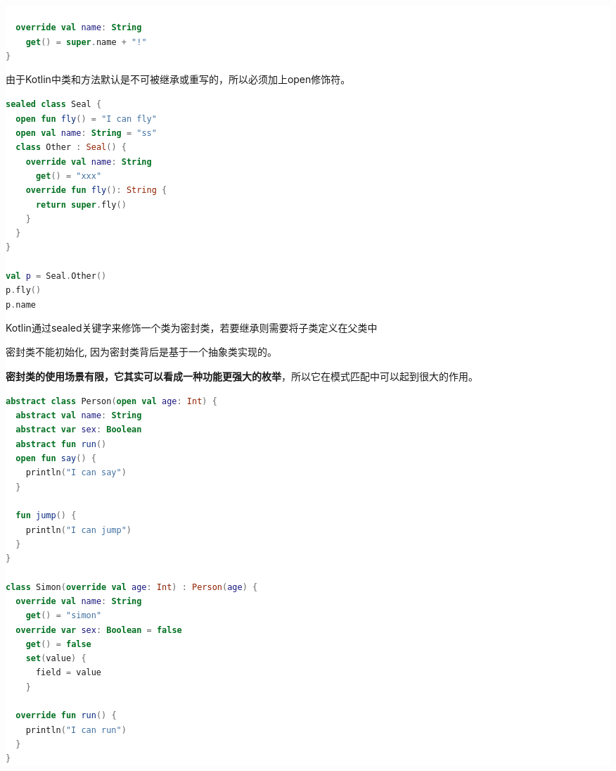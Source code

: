 ```kotlin

  override val name: String
    get() = super.name + "!"
}
```

由于Kotlin中类和方法默认是不可被继承或重写的，所以必须加上open修饰符。



```kotlin
sealed class Seal {
  open fun fly() = "I can fly"
  open val name: String = "ss"
  class Other : Seal() {
    override val name: String
      get() = "xxx"
    override fun fly(): String {
      return super.fly()
    }
  }
}

val p = Seal.Other()
p.fly()
p.name
```

Kotlin通过sealed关键字来修饰一个类为密封类，若要继承则需要将子类定义在父类中

密封类不能初始化, 因为密封类背后是基于一个抽象类实现的。

**密封类的使用场景有限，它其实可以看成一种功能更强大的枚举**，所以它在模式匹配中可以起到很大的作用。



```kotlin
abstract class Person(open val age: Int) {
  abstract val name: String
  abstract var sex: Boolean
  abstract fun run()
  open fun say() {
    println("I can say")
  }

  fun jump() {
    println("I can jump")
  }
}

class Simon(override val age: Int) : Person(age) {
  override val name: String
    get() = "simon"
  override var sex: Boolean = false
    get() = false
    set(value) {
      field = value
    }

  override fun run() {
    println("I can run")
  }
}
```

